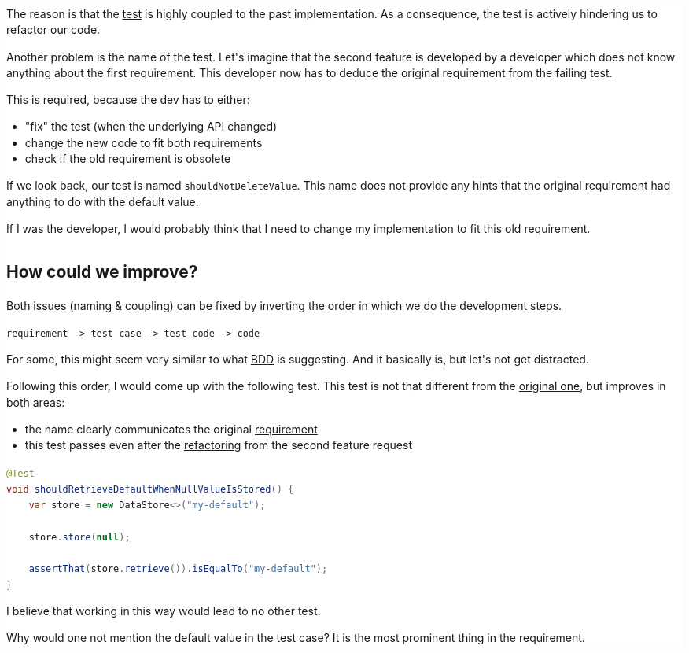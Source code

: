 The reason is that the [test](#shouldNotDeleteValue) is 
highly coupled to the past implementation. As a consequence, 
the test is actively hindering us to refactor our code.

Another problem is the name of the test. Let's imagine that the
second feature is developed by a developer which does not know 
anything about the first requirement. This developer now has to 
deduce the original requirement from the failing test.

This is required, because the dev has to either:
- "fix" the test (when the underlying API changed)
- change the new code to fit both requirements
- check if the old requirement is obsolete

If we look back, our test is named `shouldNotDeleteValue`. This 
name does not provide any hints that the original requirement had 
anything to do with the default value.

If I was the developer, I would probably think that I need to 
change my implementation to fit this old requirement.

## How could we improve?

Both issues (naming & coupling) can be fixed by inverting the
order in which we do the development steps.
```
requirement -> test case -> test code -> code
```
For some, this might seem very similar to what 
[BDD](https://en.wikipedia.org/wiki/Behavior-driven_development)
is suggesting. And it basically is, but let's not get distracted.

Following this order, I would come up with the following test.
This test is not that different from the 
[original one](#shouldNotDeleteValue), but improves in both areas:
- the name clearly communicates the original 
[requirement](#first-feature-keep-default-until-real-value-is-provided)
- this test passes even after the [refactoring](#refactoring) from
the second feature request

```java
@Test
void shouldRetrieveDefaultWhenNullValueIsStored() {
    var store = new DataStore<>("my-default");
      
    store.store(null);
    
    assertThat(store.retrieve()).isEqualTo("my-default");
}
```

I believe that working in this way would lead to no other test.

Why would one not mention the default value in the test case? 
It is the most prominent thing in the requirement. 
